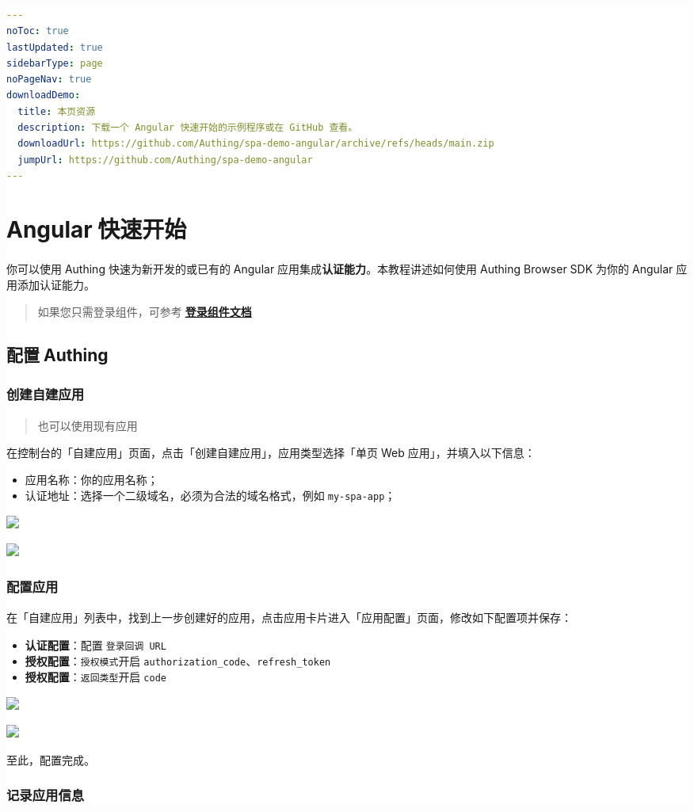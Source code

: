```yaml
---
noToc: true
lastUpdated: true
sidebarType: page
noPageNav: true
downloadDemo:
  title: 本页资源
  description: 下载一个 Angular 快速开始的示例程序或在 GitHub 查看。
  downloadUrl: https://github.com/Authing/spa-demo-angular/archive/refs/heads/main.zip
  jumpUrl: https://github.com/Authing/spa-demo-angular
---
```


# Angular 快速开始

你可以使用 Authing 快速为新开发的或已有的 Angular 应用集成**认证能力**。本教程讲述如何使用 Authing Browser SDK 为你的 Angular 应用添加认证能力。

> 如果您只需登录组件，可参考 [**登录组件文档**](/reference/guard/v2/angular.md)

## 配置 Authing

### 创建自建应用

> 也可以使用现有应用

在控制台的「自建应用」页面，点击「创建自建应用」，应用类型选择「单页 Web 应用」，并填入以下信息：

- 应用名称：你的应用名称；
- 认证地址：选择一个二级域名，必须为合法的域名格式，例如 `my-spa-app`；

![](~@imagesZhCn/common/integrate-sso/sso-create-app-1.png)

![](~@imagesZhCn/common/integrate-sso/sso-create-app-2.png)


### 配置应用

在「自建应用」列表中，找到上一步创建好的应用，点击应用卡片进入「应用配置」页面，修改如下配置项并保存：

- **认证配置**：配置 `登录回调 URL`
- **授权配置**：`授权模式`开启 `authorization_code`、`refresh_token`
- **授权配置**：`返回类型`开启 `code`

![](~@imagesZhCn/common/integrate-sso/sso-callback.png)

![](~@imagesZhCn/common/integrate-sso/sso-authorization-configuration.png)

至此，配置完成。


### 记录应用信息
